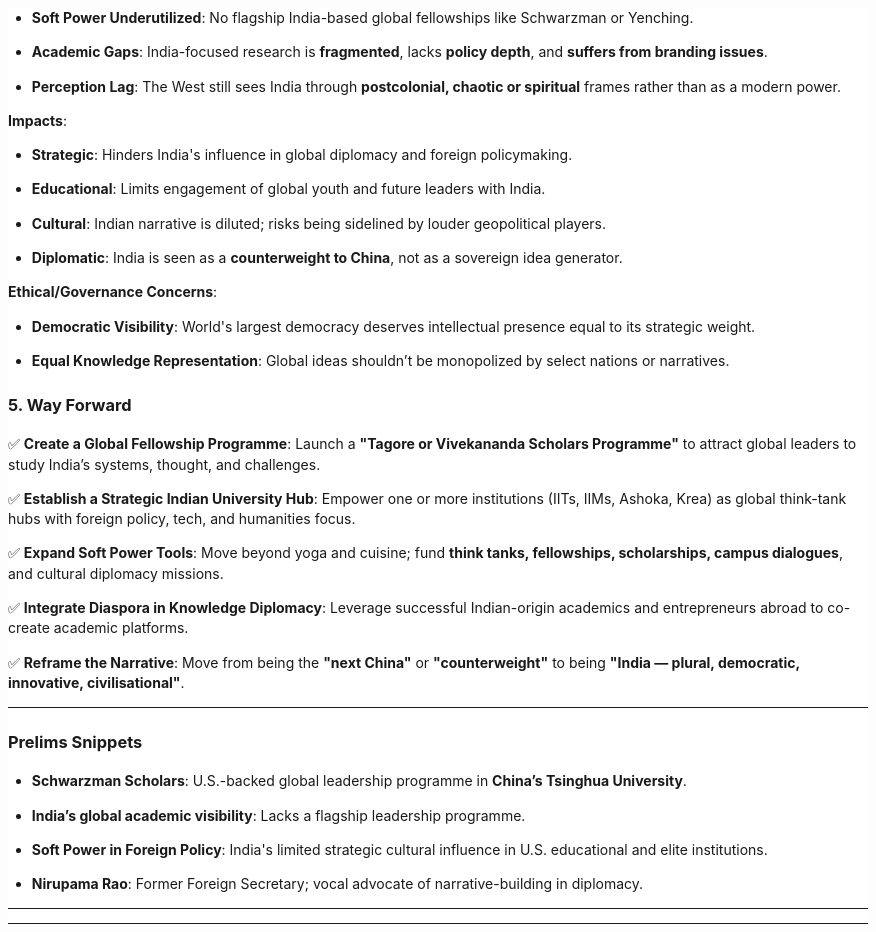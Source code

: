 * **Soft Power Underutilized**: No flagship India-based global fellowships like Schwarzman or Yenching.

* **Academic Gaps**: India-focused research is **fragmented**, lacks **policy depth**, and **suffers from branding issues**.

* **Perception Lag**: The West still sees India through **postcolonial, chaotic or spiritual** frames rather than as a modern power.

**Impacts**:

* **Strategic**: Hinders India's influence in global diplomacy and foreign policymaking.

* **Educational**: Limits engagement of global youth and future leaders with India.

* **Cultural**: Indian narrative is diluted; risks being sidelined by louder geopolitical players.

* **Diplomatic**: India is seen as a **counterweight to China**, not as a sovereign idea generator.

**Ethical/Governance Concerns**:

* **Democratic Visibility**: World's largest democracy deserves intellectual presence equal to its strategic weight.

* **Equal Knowledge Representation**: Global ideas shouldn’t be monopolized by select nations or narratives.

### **5\. Way Forward**

✅ **Create a Global Fellowship Programme**: Launch a **"Tagore or Vivekananda Scholars Programme"** to attract global leaders to study India’s systems, thought, and challenges.

✅ **Establish a Strategic Indian University Hub**: Empower one or more institutions (IITs, IIMs, Ashoka, Krea) as global think-tank hubs with foreign policy, tech, and humanities focus.

✅ **Expand Soft Power Tools**: Move beyond yoga and cuisine; fund **think tanks, fellowships, scholarships, campus dialogues**, and cultural diplomacy missions.

✅ **Integrate Diaspora in Knowledge Diplomacy**: Leverage successful Indian-origin academics and entrepreneurs abroad to co-create academic platforms.

✅ **Reframe the Narrative**: Move from being the **"next China"** or **"counterweight"** to being **"India — plural, democratic, innovative, civilisational"**.

---

### **Prelims Snippets**

* **Schwarzman Scholars**: U.S.-backed global leadership programme in **China’s Tsinghua University**.

* **India’s global academic visibility**: Lacks a flagship leadership programme.

* **Soft Power in Foreign Policy**: India's limited strategic cultural influence in U.S. educational and elite institutions.

* **Nirupama Rao**: Former Foreign Secretary; vocal advocate of narrative-building in diplomacy.

---

---